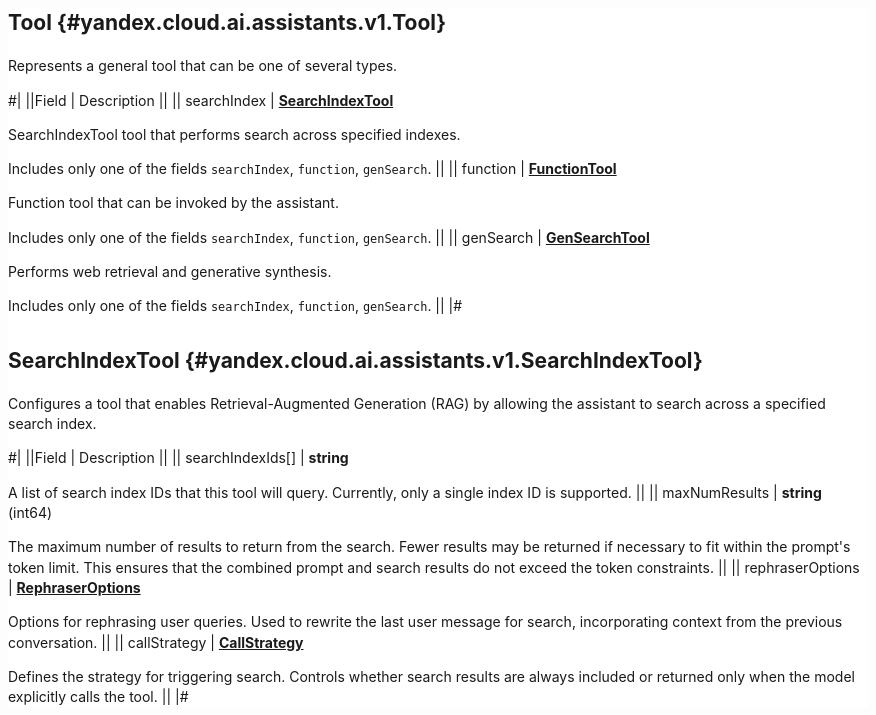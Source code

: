 ## Tool {#yandex.cloud.ai.assistants.v1.Tool}

Represents a general tool that can be one of several types.

#|
||Field | Description ||
|| searchIndex | **[SearchIndexTool](#yandex.cloud.ai.assistants.v1.SearchIndexTool)**

SearchIndexTool tool that performs search across specified indexes.

Includes only one of the fields `searchIndex`, `function`, `genSearch`. ||
|| function | **[FunctionTool](#yandex.cloud.ai.assistants.v1.FunctionTool)**

Function tool that can be invoked by the assistant.

Includes only one of the fields `searchIndex`, `function`, `genSearch`. ||
|| genSearch | **[GenSearchTool](#yandex.cloud.ai.assistants.v1.GenSearchTool)**

Performs web retrieval and generative synthesis.

Includes only one of the fields `searchIndex`, `function`, `genSearch`. ||
|#

## SearchIndexTool {#yandex.cloud.ai.assistants.v1.SearchIndexTool}

Configures a tool that enables Retrieval-Augmented Generation (RAG) by allowing the assistant to search across a specified search index.

#|
||Field | Description ||
|| searchIndexIds[] | **string**

A list of search index IDs that this tool will query. Currently, only a single index ID is supported. ||
|| maxNumResults | **string** (int64)

The maximum number of results to return from the search.
Fewer results may be returned if necessary to fit within the prompt's token limit.
This ensures that the combined prompt and search results do not exceed the token constraints. ||
|| rephraserOptions | **[RephraserOptions](#yandex.cloud.ai.assistants.v1.RephraserOptions)**

Options for rephrasing user queries.
Used to rewrite the last user message for search,
incorporating context from the previous conversation. ||
|| callStrategy | **[CallStrategy](#yandex.cloud.ai.assistants.v1.CallStrategy)**

Defines the strategy for triggering search.
Controls whether search results are always included or returned only when
the model explicitly calls the tool. ||
|#
